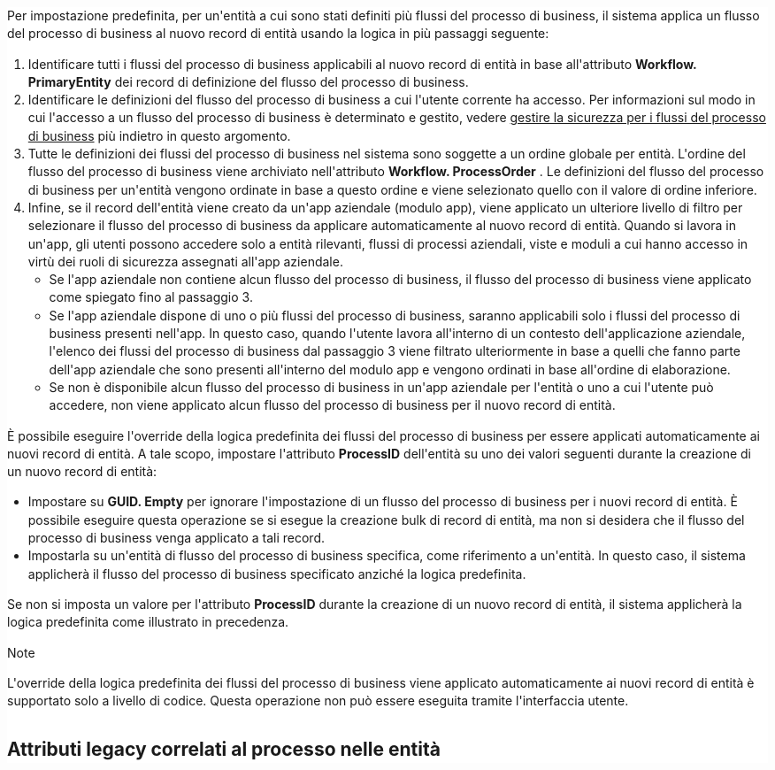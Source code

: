 Per impostazione predefinita, per un'entità a cui sono stati definiti più flussi del processo di business, il sistema applica un flusso del processo di business al nuovo record di entità usando la logica in più passaggi seguente:
1. Identificare tutti i flussi del processo di business applicabili al nuovo record di entità in base all'attributo **Workflow. PrimaryEntity** dei record di definizione del flusso del processo di business.
2. Identificare le definizioni del flusso del processo di business a cui l'utente corrente ha accesso. Per informazioni sul modo in cui l'accesso a un flusso del processo di business è determinato e gestito, vedere [gestire la sicurezza per i flussi del processo di business](#BPFSecurity) più indietro in questo argomento.<br/>  
3. Tutte le definizioni dei flussi del processo di business nel sistema sono soggette a un ordine globale per entità. L'ordine del flusso del processo di business viene archiviato nell'attributo **Workflow. ProcessOrder** . Le definizioni del flusso del processo di business per un'entità vengono ordinate in base a questo ordine e viene selezionato quello con il valore di ordine inferiore.
4. Infine, se il record dell'entità viene creato da un'app aziendale (modulo app), viene applicato un ulteriore livello di filtro per selezionare il flusso del processo di business da applicare automaticamente al nuovo record di entità. Quando si lavora in un'app, gli utenti possono accedere solo a entità rilevanti, flussi di processi aziendali, viste e moduli a cui hanno accesso in virtù dei ruoli di sicurezza assegnati all'app aziendale. 
    - Se l'app aziendale non contiene alcun flusso del processo di business, il flusso del processo di business viene applicato come spiegato fino al passaggio 3.
    - Se l'app aziendale dispone di uno o più flussi del processo di business, saranno applicabili solo i flussi del processo di business presenti nell'app. In questo caso, quando l'utente lavora all'interno di un contesto dell'applicazione aziendale, l'elenco dei flussi del processo di business dal passaggio 3 viene filtrato ulteriormente in base a quelli che fanno parte dell'app aziendale che sono presenti all'interno del modulo app e vengono ordinati in base all'ordine di elaborazione. 
    - Se non è disponibile alcun flusso del processo di business in un'app aziendale per l'entità o uno a cui l'utente può accedere, non viene applicato alcun flusso del processo di business per il nuovo record di entità.

È possibile eseguire l'override della logica predefinita dei flussi del processo di business per essere applicati automaticamente ai nuovi record di entità. A tale scopo, impostare l'attributo **ProcessID** dell'entità su uno dei valori seguenti durante la creazione di un nuovo record di entità:
- Impostare su **GUID. Empty** per ignorare l'impostazione di un flusso del processo di business per i nuovi record di entità. È possibile eseguire questa operazione se si esegue la creazione bulk di record di entità, ma non si desidera che il flusso del processo di business venga applicato a tali record.
- Impostarla su un'entità di flusso del processo di business specifica, come riferimento a un'entità. In questo caso, il sistema applicherà il flusso del processo di business specificato anziché la logica predefinita.

Se non si imposta un valore per l'attributo **ProcessID** durante la creazione di un nuovo record di entità, il sistema applicherà la logica predefinita come illustrato in precedenza.

> [!NOTE]
> L'override della logica predefinita dei flussi del processo di business viene applicato automaticamente ai nuovi record di entità è supportato solo a livello di codice. Questa operazione non può essere eseguita tramite l'interfaccia utente.

## <a name="legacy-process-related-attributes-in-entities"></a>Attributi legacy correlati al processo nelle entità
